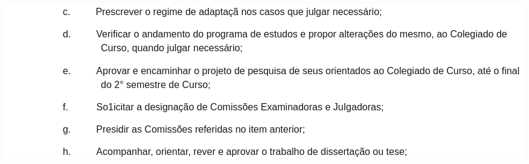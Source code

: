 <p class=MsoNormal style='margin-left:119.25pt;text-indent:-47.25pt;mso-list:
l5 level2 lfo3;tab-stops:list 119.25pt'><![if !supportLists]><span
style='font-size:12.0pt;mso-bidi-font-size:10.0pt;font-family:Arial;mso-bidi-font-family:
"Times New Roman"'>c.<span style='font:7.0pt "Times New Roman"'>&nbsp;&nbsp;&nbsp;&nbsp;&nbsp;&nbsp;&nbsp;&nbsp;&nbsp;&nbsp;&nbsp;&nbsp;&nbsp;&nbsp;&nbsp;&nbsp;&nbsp;
</span></span><![endif]><span style='font-size:12.0pt;mso-bidi-font-size:10.0pt;
font-family:Arial;mso-bidi-font-family:"Times New Roman"'>Prescrever o regime
de adaptaçã nos casos que julgar necessário;<o:p></o:p></span></p>

<p class=MsoNormal style='margin-left:119.25pt;text-indent:-47.25pt;mso-list:
l5 level2 lfo3;tab-stops:list 119.25pt'><![if !supportLists]><span
style='font-size:12.0pt;mso-bidi-font-size:10.0pt;font-family:Arial;mso-bidi-font-family:
"Times New Roman"'>d.<span style='font:7.0pt "Times New Roman"'>&nbsp;&nbsp;&nbsp;&nbsp;&nbsp;&nbsp;&nbsp;&nbsp;&nbsp;&nbsp;&nbsp;&nbsp;&nbsp;&nbsp;&nbsp;&nbsp;&nbsp;
</span></span><![endif]><span style='font-size:12.0pt;mso-bidi-font-size:10.0pt;
font-family:Arial;mso-bidi-font-family:"Times New Roman"'>Verificar o andamento
do programa de estudos e propor alterações do mesmo, ao Colegiado de Curso,
quando julgar necessário;<o:p></o:p></span></p>

<p class=MsoNormal style='margin-left:119.25pt;text-indent:-47.25pt;mso-list:
l5 level2 lfo3;tab-stops:list 119.25pt'><![if !supportLists]><span
style='font-size:12.0pt;mso-bidi-font-size:10.0pt;font-family:Arial;mso-bidi-font-family:
"Times New Roman"'>e.<span style='font:7.0pt "Times New Roman"'>&nbsp;&nbsp;&nbsp;&nbsp;&nbsp;&nbsp;&nbsp;&nbsp;&nbsp;&nbsp;&nbsp;&nbsp;&nbsp;&nbsp;&nbsp;&nbsp;&nbsp;
</span></span><![endif]><span style='font-size:12.0pt;mso-bidi-font-size:10.0pt;
font-family:Arial;mso-bidi-font-family:"Times New Roman"'>Aprovar e encaminhar
o projeto de pesquisa de seus orientados ao Colegiado de Curso, até o final do
2° semestre de Curso;<o:p></o:p></span></p>

<p class=MsoNormal style='margin-left:119.25pt;text-indent:-47.25pt;mso-list:
l5 level2 lfo3;tab-stops:list 119.25pt'><![if !supportLists]><span
style='font-size:12.0pt;mso-bidi-font-size:10.0pt;font-family:Arial;mso-bidi-font-family:
"Times New Roman"'>f.<span style='font:7.0pt "Times New Roman"'>&nbsp;&nbsp;&nbsp;&nbsp;&nbsp;&nbsp;&nbsp;&nbsp;&nbsp;&nbsp;&nbsp;&nbsp;&nbsp;&nbsp;&nbsp;&nbsp;&nbsp;&nbsp;&nbsp;
</span></span><![endif]><span style='font-size:12.0pt;mso-bidi-font-size:10.0pt;
font-family:Arial;mso-bidi-font-family:"Times New Roman"'>So1icitar a
designação de Comissões Examinadoras e JuIgadoras;<o:p></o:p></span></p>

<p class=MsoNormal style='margin-left:119.25pt;text-indent:-47.25pt;mso-list:
l5 level2 lfo3;tab-stops:list 119.25pt'><![if !supportLists]><span
style='font-size:12.0pt;mso-bidi-font-size:10.0pt;font-family:Arial;mso-bidi-font-family:
"Times New Roman"'>g.<span style='font:7.0pt "Times New Roman"'>&nbsp;&nbsp;&nbsp;&nbsp;&nbsp;&nbsp;&nbsp;&nbsp;&nbsp;&nbsp;&nbsp;&nbsp;&nbsp;&nbsp;&nbsp;&nbsp;&nbsp;
</span></span><![endif]><span style='font-size:12.0pt;mso-bidi-font-size:10.0pt;
font-family:Arial;mso-bidi-font-family:"Times New Roman"'>Presidir as Comissões
referidas no item anterior;<o:p></o:p></span></p>

<p class=MsoNormal style='margin-left:119.25pt;text-indent:-47.25pt;mso-list:
l5 level2 lfo3;tab-stops:list 119.25pt'><![if !supportLists]><span
style='font-size:12.0pt;mso-bidi-font-size:10.0pt;font-family:Arial;mso-bidi-font-family:
"Times New Roman"'>h.<span style='font:7.0pt "Times New Roman"'>&nbsp;&nbsp;&nbsp;&nbsp;&nbsp;&nbsp;&nbsp;&nbsp;&nbsp;&nbsp;&nbsp;&nbsp;&nbsp;&nbsp;&nbsp;&nbsp;&nbsp;
</span></span><![endif]><span style='font-size:12.0pt;mso-bidi-font-size:10.0pt;
font-family:Arial;mso-bidi-font-family:"Times New Roman"'>Acompanhar, orientar,
rever e aprovar o trabalho de dissertação ou tese;<o:p></o:p></span></p>
